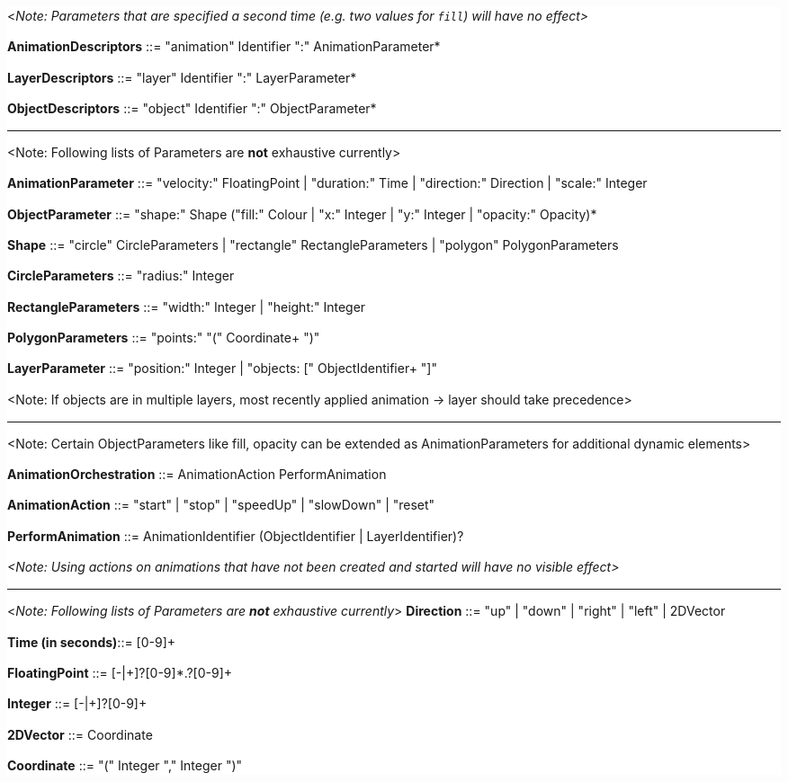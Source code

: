 
<*Note: Parameters that are specified a second time (e.g. two values for `fill`) will have no effect>*

**AnimationDescriptors** ::= "animation" Identifier ":" AnimationParameter*

**LayerDescriptors** ::= "layer" Identifier ":" LayerParameter*

**ObjectDescriptors** ::= "object" Identifier ":" ObjectParameter*  

---

<Note: Following lists of Parameters are **not** exhaustive currently>

**AnimationParameter** ::= "velocity:" FloatingPoint | "duration:" Time | "direction:" Direction |  "scale:" Integer

**ObjectParameter** ::= "shape:" Shape ("fill:" Colour | "x:" Integer | "y:" Integer | "opacity:" Opacity)*

**Shape** ::= "circle" CircleParameters | "rectangle" RectangleParameters | "polygon" PolygonParameters

**CircleParameters** ::= "radius:" Integer

**RectangleParameters** ::= "width:" Integer | "height:" Integer

**PolygonParameters** ::= "points:" "(" Coordinate+ ")"

**LayerParameter** ::= "position:" Integer | "objects: [" ObjectIdentifier+ "]" 

<Note: If objects are in multiple layers, most recently applied animation → layer should take precedence>   

---  

<Note: Certain ObjectParameters like fill, opacity can be extended as AnimationParameters for additional dynamic elements>

**AnimationOrchestration** ::= AnimationAction PerformAnimation

**AnimationAction** ::= "start" | "stop" | "speedUp" | "slowDown" | "reset"

**PerformAnimation** ::= AnimationIdentifier (ObjectIdentifier | LayerIdentifier)?

*<Note: Using actions on animations that have not been created and started will have no visible effect>*  

---

<*Note: Following lists of Parameters are **not** exhaustive currently*>
**Direction** ::= "up" | "down" | "right" | "left" | 2DVector

**Time (in seconds)**::= [0-9]+

**FloatingPoint** ::= [-|+]?[0-9]*\.?[0-9]+

**Integer** ::= [-|+]?[0-9]+

**2DVector** ::= Coordinate 

**Coordinate** ::= "(" Integer "," Integer ")"
